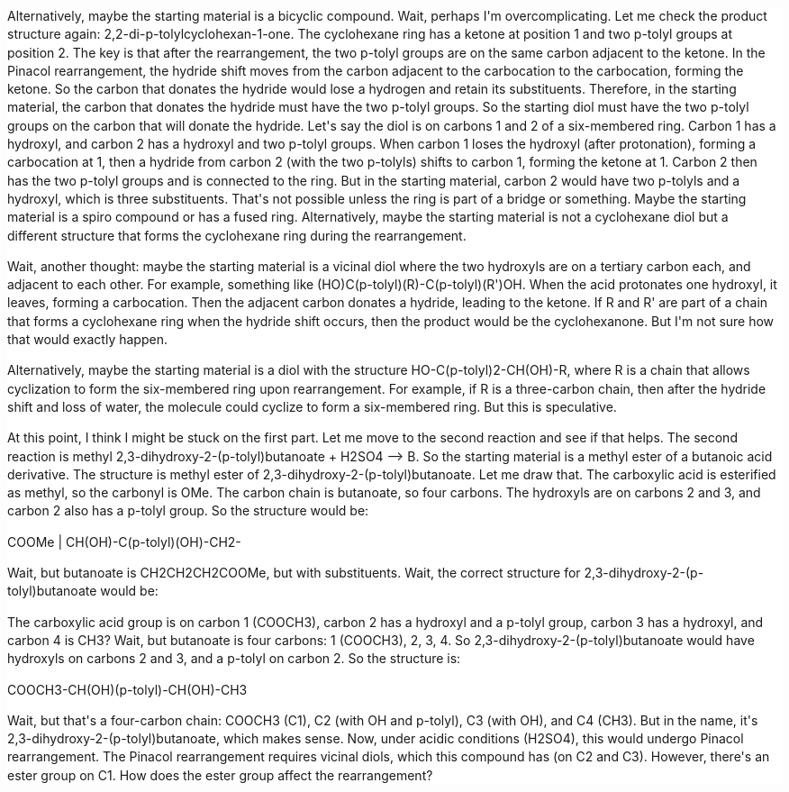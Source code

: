 Alternatively, maybe the starting material is a bicyclic compound. Wait, perhaps I'm overcomplicating. Let me check the product structure again: 2,2-di-p-tolylcyclohexan-1-one. The cyclohexane ring has a ketone at position 1 and two p-tolyl groups at position 2. The key is that after the rearrangement, the two p-tolyl groups are on the same carbon adjacent to the ketone. In the Pinacol rearrangement, the hydride shift moves from the carbon adjacent to the carbocation to the carbocation, forming the ketone. So the carbon that donates the hydride would lose a hydrogen and retain its substituents. Therefore, in the starting material, the carbon that donates the hydride must have the two p-tolyl groups. So the starting diol must have the two p-tolyl groups on the carbon that will donate the hydride. Let's say the diol is on carbons 1 and 2 of a six-membered ring. Carbon 1 has a hydroxyl, and carbon 2 has a hydroxyl and two p-tolyl groups. When carbon 1 loses the hydroxyl (after protonation), forming a carbocation at 1, then a hydride from carbon 2 (with the two p-tolyls) shifts to carbon 1, forming the ketone at 1. Carbon 2 then has the two p-tolyl groups and is connected to the ring. But in the starting material, carbon 2 would have two p-tolyls and a hydroxyl, which is three substituents. That's not possible unless the ring is part of a bridge or something. Maybe the starting material is a spiro compound or has a fused ring. Alternatively, maybe the starting material is not a cyclohexane diol but a different structure that forms the cyclohexane ring during the rearrangement.

Wait, another thought: maybe the starting material is a vicinal diol where the two hydroxyls are on a tertiary carbon each, and adjacent to each other. For example, something like (HO)C(p-tolyl)(R)-C(p-tolyl)(R')OH. When the acid protonates one hydroxyl, it leaves, forming a carbocation. Then the adjacent carbon donates a hydride, leading to the ketone. If R and R' are part of a chain that forms a cyclohexane ring when the hydride shift occurs, then the product would be the cyclohexanone. But I'm not sure how that would exactly happen.

Alternatively, maybe the starting material is a diol with the structure HO-C(p-tolyl)2-CH(OH)-R, where R is a chain that allows cyclization to form the six-membered ring upon rearrangement. For example, if R is a three-carbon chain, then after the hydride shift and loss of water, the molecule could cyclize to form a six-membered ring. But this is speculative.

At this point, I think I might be stuck on the first part. Let me move to the second reaction and see if that helps. The second reaction is methyl 2,3-dihydroxy-2-(p-tolyl)butanoate + H2SO4 --> B. So the starting material is a methyl ester of a butanoic acid derivative. The structure is methyl ester of 2,3-dihydroxy-2-(p-tolyl)butanoate. Let me draw that. The carboxylic acid is esterified as methyl, so the carbonyl is OMe. The carbon chain is butanoate, so four carbons. The hydroxyls are on carbons 2 and 3, and carbon 2 also has a p-tolyl group. So the structure would be:

COOMe
|
CH(OH)-C(p-tolyl)(OH)-CH2-

Wait, but butanoate is CH2CH2CH2COOMe, but with substituents. Wait, the correct structure for 2,3-dihydroxy-2-(p-tolyl)butanoate would be:

The carboxylic acid group is on carbon 1 (COOCH3), carbon 2 has a hydroxyl and a p-tolyl group, carbon 3 has a hydroxyl, and carbon 4 is CH3? Wait, but butanoate is four carbons: 1 (COOCH3), 2, 3, 4. So 2,3-dihydroxy-2-(p-tolyl)butanoate would have hydroxyls on carbons 2 and 3, and a p-tolyl on carbon 2. So the structure is:

COOCH3-CH(OH)(p-tolyl)-CH(OH)-CH3

Wait, but that's a four-carbon chain: COOCH3 (C1), C2 (with OH and p-tolyl), C3 (with OH), and C4 (CH3). But in the name, it's 2,3-dihydroxy-2-(p-tolyl)butanoate, which makes sense. Now, under acidic conditions (H2SO4), this would undergo Pinacol rearrangement. The Pinacol rearrangement requires vicinal diols, which this compound has (on C2 and C3). However, there's an ester group on C1. How does the ester group affect the rearrangement?
